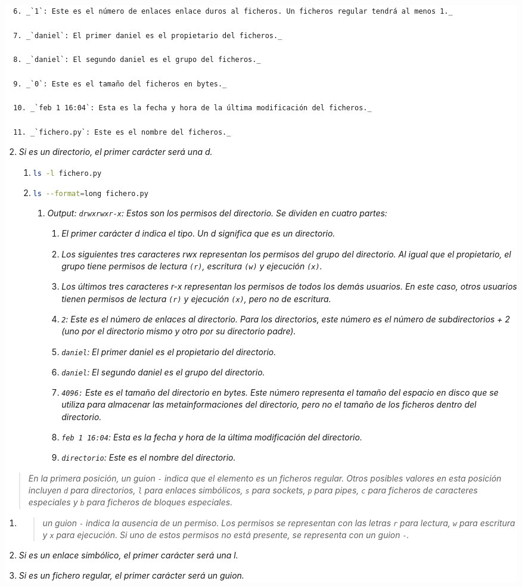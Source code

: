       6. _`1`: Este es el número de enlaces enlace duros al ficheros. Un ficheros regular tendrá al menos 1._

      7. _`daniel`: El primer daniel es el propietario del ficheros._

      8. _`daniel`: El segundo daniel es el grupo del ficheros._

      9. _`0`: Este es el tamaño del ficheros en bytes._

      10. _`feb 1 16:04`: Esta es la fecha y hora de la última modificación del ficheros._

      11. _`fichero.py`: Este es el nombre del ficheros._

2. _Si es un directorio, el primer carácter será una d._

   1. ```bash
      ls -l fichero.py
      ```

   2. ```bash
      ls --format=long fichero.py
      ```

      1. _Output: `drwxrwxr-x`: Estos son los permisos del directorio. Se dividen en cuatro partes:_

         1. _El primer carácter d indica el tipo. Un d significa que es un directorio._

         2. _Los siguientes tres caracteres rwx representan los permisos del grupo del directorio. Al igual que el propietario, el grupo tiene permisos de lectura `(r)`, escritura `(w)` y ejecución `(x)`._

         3. _Los últimos tres caracteres r-x representan los permisos de todos los demás usuarios. En este caso, otros usuarios tienen permisos de lectura `(r)` y ejecución `(x)`, pero no de escritura._

         4. _`2`: Este es el número de enlaces al directorio. Para los directorios, este número es el número de subdirectorios + 2 (uno por el directorio mismo y otro por su directorio padre)._

         5. _`daniel`: El primer daniel es el propietario del directorio._

         6. _`daniel`: El segundo daniel es el grupo del directorio._

         7. _`4096:` Este es el tamaño del directorio en bytes. Este número representa el tamaño del espacio en disco que se utiliza para almacenar las metainformaciones del directorio, pero no el tamaño de los ficheros dentro del directorio._

         8. _`feb 1 16:04`: Esta es la fecha y hora de la última modificación del directorio._

         9. _`directorio`: Este es el nombre del directorio._

> _En la primera posición, un guion `-` indica que el elemento es un ficheros regular. Otros posibles valores en esta posición incluyen `d` para directorios, `l` para enlaces simbólicos, `s` para sockets, `p` para pipes, `c` para ficheros de caracteres especiales y `b` para ficheros de bloques especiales._

1. > _un guion `-` indica la ausencia de un permiso. Los permisos se representan con las letras `r` para lectura, `w` para escritura y `x` para ejecución. Si uno de estos permisos no está presente, se representa con un guion `-`._

2. _Si es un enlace simbólico, el primer carácter será una l._

3. _Si es un fichero regular, el primer carácter será un guion._
